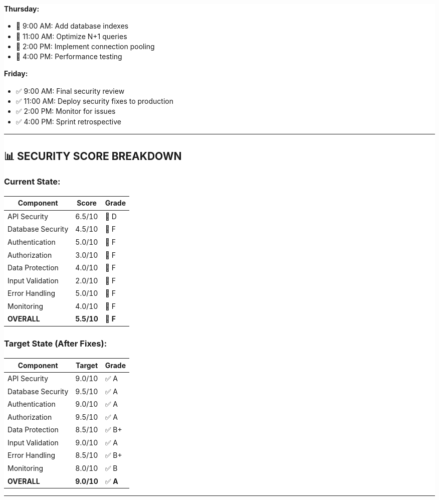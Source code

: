 **Thursday:**
- 🔴 9:00 AM: Add database indexes
- 🔴 11:00 AM: Optimize N+1 queries
- 🔴 2:00 PM: Implement connection pooling
- 🔴 4:00 PM: Performance testing

**Friday:**
- ✅ 9:00 AM: Final security review
- ✅ 11:00 AM: Deploy security fixes to production
- ✅ 2:00 PM: Monitor for issues
- ✅ 4:00 PM: Sprint retrospective

---

## 📊 SECURITY SCORE BREAKDOWN

### **Current State:**

| Component | Score | Grade |
|-----------|-------|-------|
| API Security | 6.5/10 | 🔴 D |
| Database Security | 4.5/10 | 🔴 F |
| Authentication | 5.0/10 | 🔴 F |
| Authorization | 3.0/10 | 🔴 F |
| Data Protection | 4.0/10 | 🔴 F |
| Input Validation | 2.0/10 | 🔴 F |
| Error Handling | 5.0/10 | 🔴 F |
| Monitoring | 4.0/10 | 🔴 F |
| **OVERALL** | **5.5/10** | 🔴 **F** |

### **Target State (After Fixes):**

| Component | Target | Grade |
|-----------|--------|-------|
| API Security | 9.0/10 | ✅ A |
| Database Security | 9.5/10 | ✅ A |
| Authentication | 9.0/10 | ✅ A |
| Authorization | 9.5/10 | ✅ A |
| Data Protection | 8.5/10 | ✅ B+ |
| Input Validation | 9.0/10 | ✅ A |
| Error Handling | 8.5/10 | ✅ B+ |
| Monitoring | 8.0/10 | ✅ B |
| **OVERALL** | **9.0/10** | ✅ **A** |

---